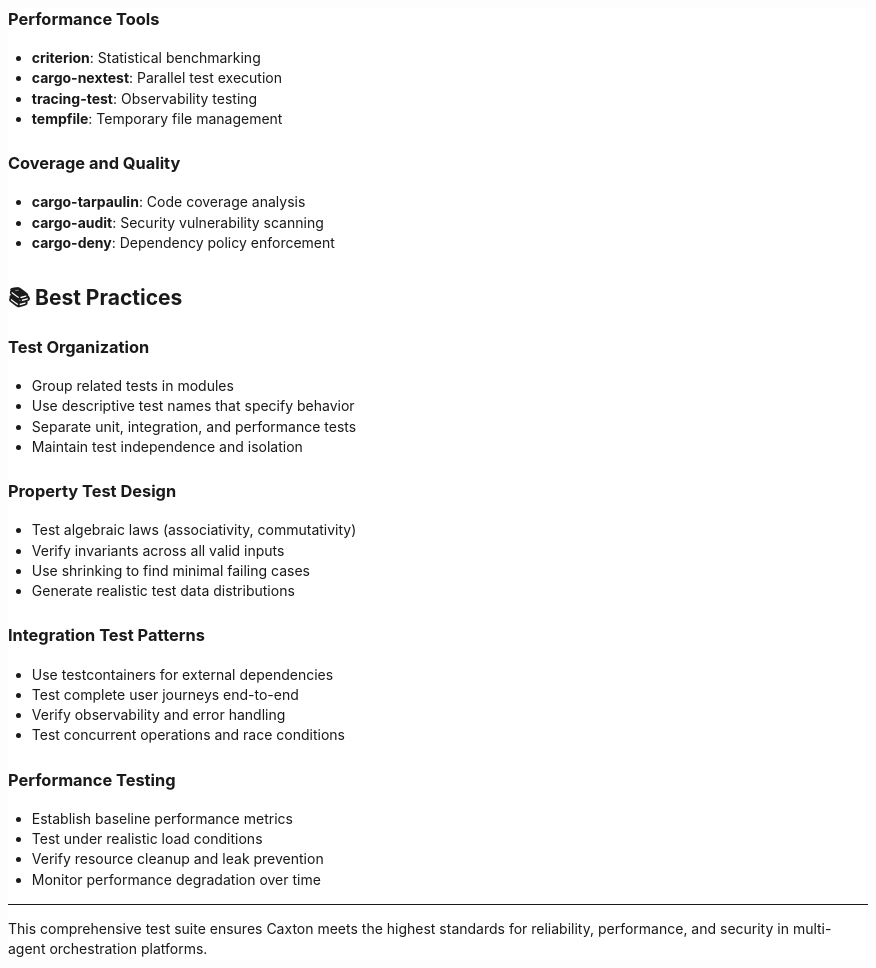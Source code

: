 ### Performance Tools
- **criterion**: Statistical benchmarking
- **cargo-nextest**: Parallel test execution
- **tracing-test**: Observability testing
- **tempfile**: Temporary file management

### Coverage and Quality
- **cargo-tarpaulin**: Code coverage analysis
- **cargo-audit**: Security vulnerability scanning
- **cargo-deny**: Dependency policy enforcement

## 📚 Best Practices

### Test Organization
- Group related tests in modules
- Use descriptive test names that specify behavior
- Separate unit, integration, and performance tests
- Maintain test independence and isolation

### Property Test Design
- Test algebraic laws (associativity, commutativity)
- Verify invariants across all valid inputs
- Use shrinking to find minimal failing cases
- Generate realistic test data distributions

### Integration Test Patterns
- Use testcontainers for external dependencies
- Test complete user journeys end-to-end
- Verify observability and error handling
- Test concurrent operations and race conditions

### Performance Testing
- Establish baseline performance metrics
- Test under realistic load conditions
- Verify resource cleanup and leak prevention
- Monitor performance degradation over time

---

This comprehensive test suite ensures Caxton meets the highest standards for reliability, performance, and security in multi-agent orchestration platforms.
